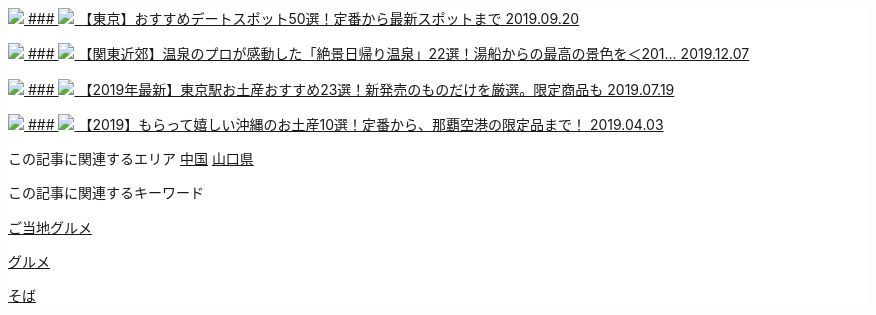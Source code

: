 [![](https://www.jalan.net/news/img/2019/02/a8fd7e9fde5b354afd289a02eb4cbe0f-670x443.jpg)  ### ![](https://www.jalan.net/news/wp-content/themes/jalan-new/images/contents/icon-rank02.png)   【東京】おすすめデートスポット50選！定番から最新スポットまで    2019.09.20](https://www.jalan.net/news/article/81231/)

[![](https://www.jalan.net/news/img/2019/11/1911_kanto_2_088-670x443.jpg)  ### ![](https://www.jalan.net/news/wp-content/themes/jalan-new/images/contents/icon-rank03.png)   【関東近郊】温泉のプロが感動した「絶景日帰り温泉」22選！湯船からの最高の景色を＜201…    2019.12.07](https://www.jalan.net/news/article/401305/)

[![](https://www.jalan.net/news/img/2019/07/20190719_tokyomiyage_10-1-670x443.jpg)  ### ![](https://www.jalan.net/news/wp-content/themes/jalan-new/images/contents/icon-rank04.png)   【2019年最新】東京駅お土産おすすめ23選！新発売のものだけを厳選。限定商品も    2019.07.19](https://www.jalan.net/news/article/367916/)

[![](https://www.jalan.net/news/img/2019/04/20190221_okinawamiyage_24-670x395.jpg)  ### ![](https://www.jalan.net/news/wp-content/themes/jalan-new/images/contents/icon-rank05.png)   【2019】もらって嬉しい沖縄のお土産10選！定番から、那覇空港の限定品まで！    2019.04.03](https://www.jalan.net/news/article/93868/)

この記事に関連するエリア
[中国](https://www.jalan.net/news/search/area%5B0%5D=chugoku)
[山口県](https://www.jalan.net/news/yamaguchi/)

この記事に関連するキーワード

[ご当地グルメ](https://www.jalan.net/news/tag/%e3%81%94%e5%bd%93%e5%9c%b0%e3%82%b0%e3%83%ab%e3%83%a1/)

[グルメ](https://www.jalan.net/news/tag/%e3%82%b0%e3%83%ab%e3%83%a1/)

[そば](https://www.jalan.net/news/tag/%e3%81%9d%e3%81%b0/)